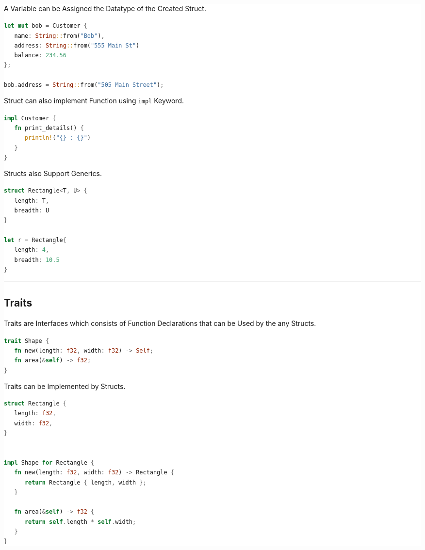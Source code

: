A Variable can be Assigned the Datatype of the Created Struct.

```rs
let mut bob = Customer {
   name: String::from("Bob"),
   address: String::from("555 Main St")
   balance: 234.56
};

bob.address = String::from("505 Main Street");
```

Struct can also implement Function using `impl` Keyword.

```rs
impl Customer {
   fn print_details() {
      println!("{} : {}")
   }
}
```

Structs also Support Generics.

```rs
struct Rectangle<T, U> {
   length: T,
   breadth: U
}

let r = Rectangle{
   length: 4,
   breadth: 10.5
}
```

---

## Traits

Traits are Interfaces which consists of Function Declarations that can be Used by the any Structs.

```rs
trait Shape {
   fn new(length: f32, width: f32) -> Self;
   fn area(&self) -> f32;
}
```

Traits can be Implemented by Structs.

```rs
struct Rectangle {
   length: f32,
   width: f32,
}


impl Shape for Rectangle {
   fn new(length: f32, width: f32) -> Rectangle {
      return Rectangle { length, width };
   }

   fn area(&self) -> f32 {
      return self.length * self.width;
   }
}
```

